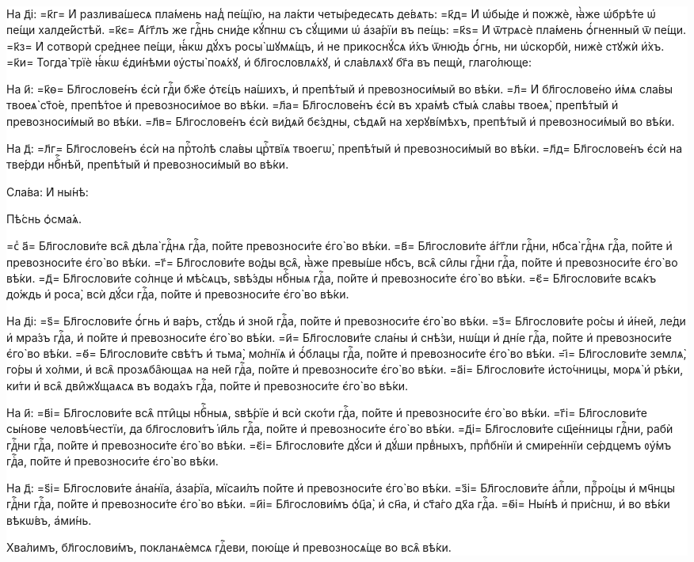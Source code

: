 
На д҃і: =к҃г= И҆ разлива́шесѧ пла́мень над̾ пе́щїю, на ла́кти четы́редесѧть
де́вѧть: =к҃д= И҆ ѡ҆бы́де и҆ пожжѐ, ꙗ҆̀же ѡ҆брѣ́те ѡ҆ пе́щи халде́йстѣй. =к҃є=
А҆́гг҃лъ же гдⷭ҇нь сни́де кꙋ́пнѡ съ сꙋ́щими ѡ҆ а҆за́рїи въ пе́щь: =к҃ѕ= И҆
ѿтрѧсѐ пла́мень ѻ҆́гненный ѿ пе́щи. =к҃з= И҆ сотворѝ сре́днее пе́щи, ꙗ҆́кѡ дꙋ́хъ
росы̀ шꙋмѧ́щъ, и҆ не прикоснꙋ́сѧ и҆́хъ ѿню́дь ѻ҆́гнь, ни ѡ҆скорбѝ, нижѐ стꙋжѝ
и҆̀хъ. =к҃и= Тогда̀ трїѐ ꙗ҆́кѡ є҆ди́нѣми ᲂу҆сты̀ поѧ́хꙋ, и҆ бл҃гословлѧ́хꙋ, и҆
сла́влѧхꙋ бг҃а въ пещѝ, глаго́люще:

На и҃: =к҃ѳ= Бл҃гослове́нъ є҆сѝ гдⷭ҇и бж҃е ѻ҆тє́цъ на́шихъ, и҆ препѣ́тый и҆
превозноси́мый во вѣ́ки. =л҃= И҆ бл҃гослове́но и҆́мѧ сла́вы твоеѧ̀ ст҃о́е,
препѣ́тое и҆ превозноси́мое во вѣ́ки. =л҃а= Бл҃гослове́нъ є҆сѝ въ хра́мѣ ст҃ы́ѧ
сла́вы твоеѧ̀, препѣ́тый и҆ превозноси́мый во вѣ́ки. =л҃в= Бл҃гослове́нъ є҆сѝ
ви́дѧй бє́здны, сѣдѧ́й на херꙋві́мѣхъ, препѣ́тый и҆ превозноси́мый во вѣ́ки.

На д҃: =л҃г= Бл҃гослове́нъ є҆сѝ на прⷭ҇то́лѣ сла́вы црⷭ҇твїѧ твоегѡ̀, препѣ́тый
и҆ превозноси́мый во вѣ́ки. =л҃д= Бл҃гослове́нъ є҆сѝ на тве́рди нбⷭ҇нѣй,
препѣ́тый и҆ превозноси́мый во вѣ́ки.

Сла́ва: И҆ ны́нѣ:

Пѣ́снь ѻ҆сма́ѧ.

=сⷯ а҃= Бл҃гослови́те всѧ̑ дѣла̀ гдⷭ҇нѧ гдⷭ҇а, по́йте превозноси́те є҆го̀ во
вѣ́ки. =в҃= Бл҃гослови́те а҆́гг҃ли гдⷭ҇ни, нб҃са̀ гдⷭ҇нѧ гдⷭ҇а, по́йте и҆
превозноси́те є҆го̀ во вѣ́ки. =г҃= Бл҃гослови́те во́ды всѧ̑, ꙗ҆̀же превы́ше
нб҃съ, всѧ̑ си̑лы гдⷭ҇ни гдⷭ҇а, по́йте и҆ превозноси́те є҆го̀ во вѣ́ки. =д҃=
Бл҃гослови́те со́лнце и҆ мѣ́сѧцъ, ѕвѣ́зды нбⷭ҇ныѧ гдⷭ҇а, по́йте и҆ превозноси́те
є҆го̀ во вѣ́ки. =є҃= Бл҃гослови́те всѧ́къ до́ждь и҆ роса̀, всѝ дꙋ́си гдⷭ҇а,
по́йте и҆ превозноси́те є҆го̀ во вѣ́ки.

На д҃і: =ѕ҃= Бл҃гослови́те ѻ҆́гнь и҆ ва́ръ, стꙋ́дь и҆ зно́й гдⷭ҇а, по́йте и҆
превозноси́те є҆го̀ во вѣ́ки. =з҃= Бл҃гослови́те ро́сы и҆ и҆́ней, ле́ди и҆
мра́зъ гдⷭ҇а, и҆ по́йте и҆ превозноси́те є҆го̀ во вѣ́ки. =и҃= Бл҃гослови́те
сла́ны и҆ снѣ́зи, нѡ́щи и҆ дні́е гдⷭ҇а, по́йте и҆ превозноси́те є҆го̀ во вѣ́ки.
=ѳ҃= Бл҃гослови́те свѣ́тъ и҆ тьма̀, мо́лнїѧ и҆ ѻ҆́блацы гдⷭ҇а, по́йте и҆
превозноси́те є҆го̀ во вѣ́ки. =і҃= Бл҃гослови́те землѧ̀, го́ры и҆ хо́лми, и҆
всѧ̑ прозѧба̑ющаѧ на не́й гдⷭ҇а, по́йте и҆ превозноси́те є҆го̀ во вѣ́ки. =а҃і=
Бл҃гослови́те и҆сто́чницы, морѧ̀ и҆ рѣ́ки, ки́ти и҆ всѧ̑ дви̑жꙋщаѧсѧ въ вода́хъ
гдⷭ҇а, по́йте и҆ превозноси́те є҆го̀ во вѣ́ки.

На и҃: =в҃і= Бл҃гослови́те всѧ̑ пти̑цы нбⷭ҇ныѧ, ѕвѣ́рїе и҆ всѝ ско́ти гдⷭ҇а,
по́йте и҆ превозноси́те є҆го̀ во вѣ́ки. =г҃і= Бл҃гослови́те сы́нове
человѣ́честїи, да бл҃гослови́тъ і҆и҃ль гдⷭ҇а, по́йте и҆ превозноси́те є҆го̀ во
вѣ́ки. =д҃і= Бл҃гослови́те сщ҃е́нницы гдⷭ҇ни, рабѝ гдⷭ҇ни гдⷭ҇а, по́йте и҆
превозноси́те є҆го̀ во вѣ́ки. =є҃і= Бл҃гослови́те дꙋ́си и҆ дꙋ́ши првⷣныхъ,
прпⷣбнїи и҆ смире́ннїи се́рдцемъ ᲂу҆́мъ гдⷭ҇а, по́йте и҆ превозноси́те є҆го̀ во
вѣ́ки.

На д҃: =ѕ҃і= Бл҃гослови́те а҆на́нїа, а҆за́рїа, мїсаи́лъ по́йте и҆ превозноси́те
є҆го̀ во вѣ́ки. =з҃і= Бл҃гослови́те а҆пⷭ҇ли, прⷪ҇ро́цы и҆ мч҃нцы гдⷭ҇ни гдⷭ҇а,
по́йте и҆ превозноси́те є҆го̀ во вѣ́ки. =и҃і= Бл҃гослови́мъ ѻ҆ц҃а̀, и҆ сн҃а, и҆
ст҃а́го дх҃а гдⷭ҇а. =ѳ҃і= Ны́нѣ и҆ при́снѡ, и҆ во вѣ́ки вѣкѡ́въ, а҆ми́нь.

Хва́лимъ, бл҃гослови́мъ, покланѧ́емсѧ гдⷭ҇еви, пою́ще и҆ превозносѧ́ще во всѧ̑
вѣ́ки.
